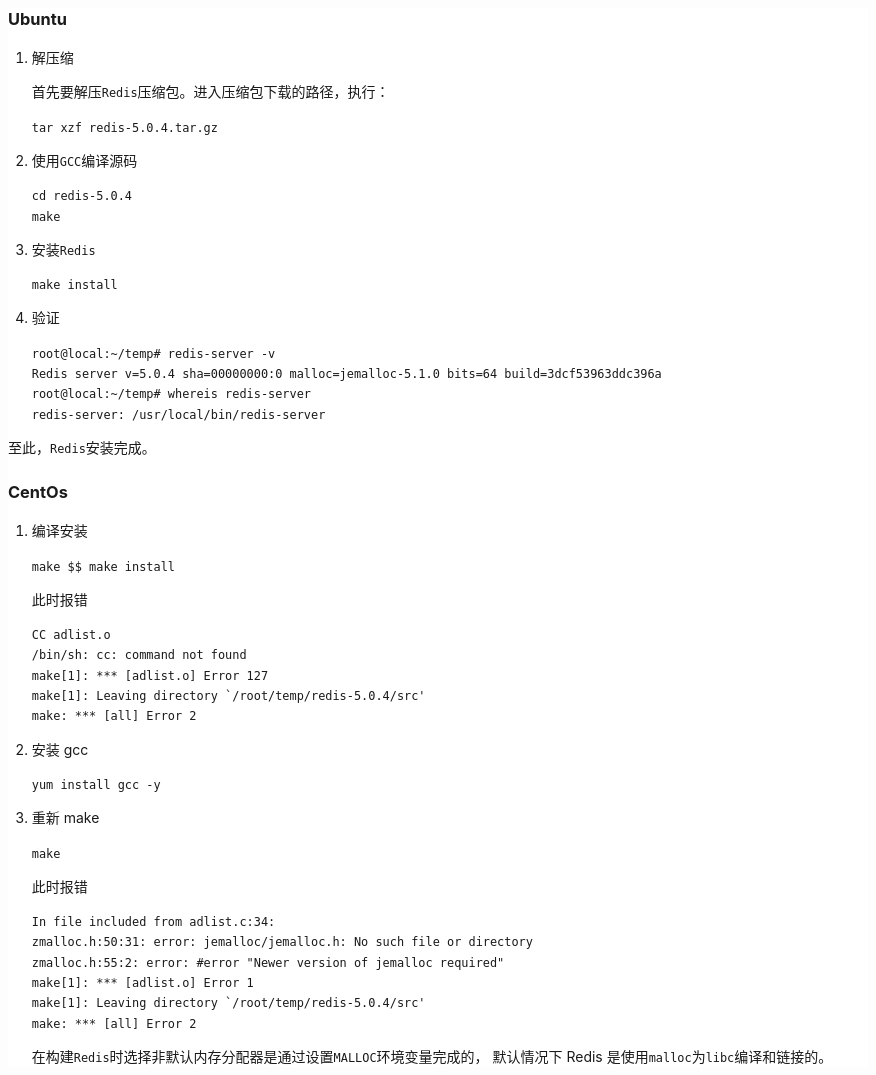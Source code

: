 ### Ubuntu

1. 解压缩

    首先要解压`Redis`压缩包。进入压缩包下载的路径，执行：
    
    ```shell
    tar xzf redis-5.0.4.tar.gz
    ```
2. 使用`GCC`编译源码

    ```shell
    cd redis-5.0.4
    make
    ```
3. 安装`Redis`

    ```shell
    make install
    ```
4. 验证

    ```shell
    root@local:~/temp# redis-server -v
    Redis server v=5.0.4 sha=00000000:0 malloc=jemalloc-5.1.0 bits=64 build=3dcf53963ddc396a
    root@local:~/temp# whereis redis-server
    redis-server: /usr/local/bin/redis-server
    ```

至此，`Redis`安装完成。

### CentOs

1. 编译安装

    ```shell
    make $$ make install
    ```
    此时报错
    ```shell
    CC adlist.o
    /bin/sh: cc: command not found
    make[1]: *** [adlist.o] Error 127
    make[1]: Leaving directory `/root/temp/redis-5.0.4/src'
    make: *** [all] Error 2
    ```

2. 安装 gcc

    ```shell
    yum install gcc -y
    ```
    
3. 重新 make

    ```shell
    make
    ```
    此时报错
    ```shell
    In file included from adlist.c:34:
    zmalloc.h:50:31: error: jemalloc/jemalloc.h: No such file or directory
    zmalloc.h:55:2: error: #error "Newer version of jemalloc required"
    make[1]: *** [adlist.o] Error 1
    make[1]: Leaving directory `/root/temp/redis-5.0.4/src'
    make: *** [all] Error 2
    ```
    在构建`Redis`时选择非默认内存分配器是通过设置`MALLOC`环境变量完成的， 默认情况下 Redis 是使用`malloc`为`libc`编译和链接的。